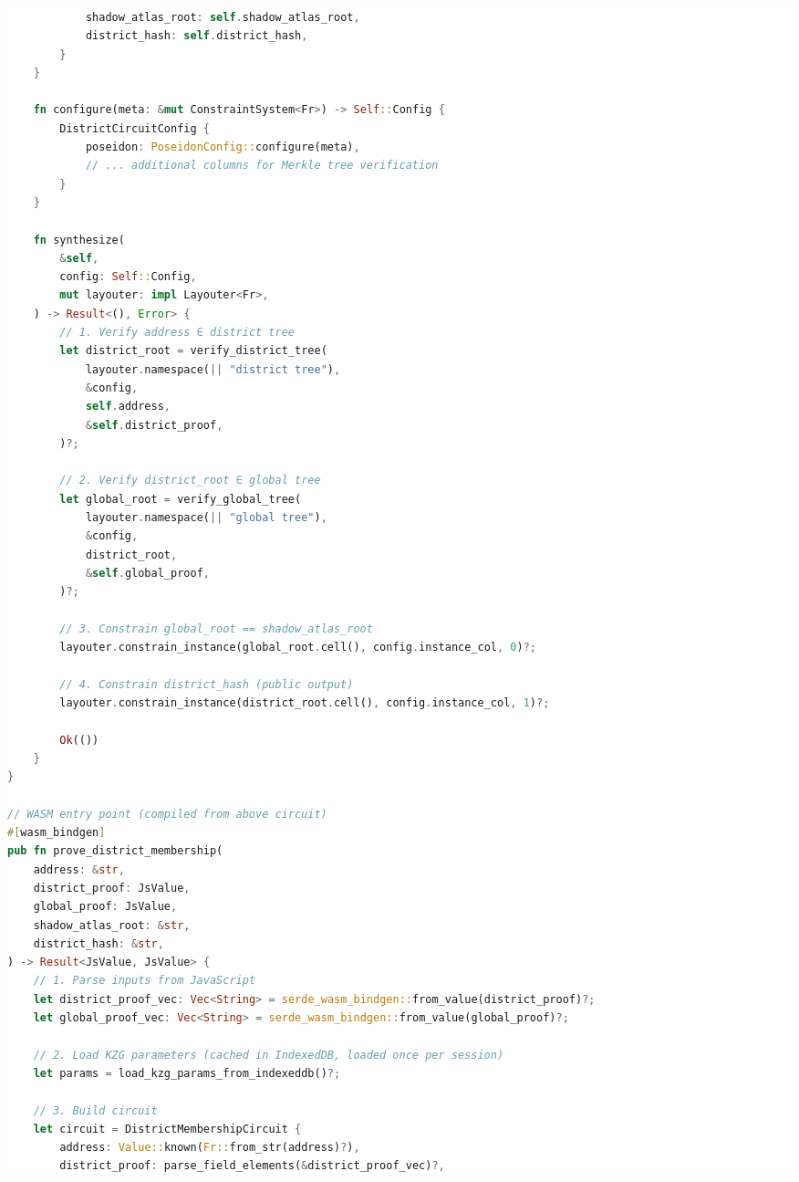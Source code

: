 ```rust
            shadow_atlas_root: self.shadow_atlas_root,
            district_hash: self.district_hash,
        }
    }

    fn configure(meta: &mut ConstraintSystem<Fr>) -> Self::Config {
        DistrictCircuitConfig {
            poseidon: PoseidonConfig::configure(meta),
            // ... additional columns for Merkle tree verification
        }
    }

    fn synthesize(
        &self,
        config: Self::Config,
        mut layouter: impl Layouter<Fr>,
    ) -> Result<(), Error> {
        // 1. Verify address ∈ district tree
        let district_root = verify_district_tree(
            layouter.namespace(|| "district tree"),
            &config,
            self.address,
            &self.district_proof,
        )?;

        // 2. Verify district_root ∈ global tree
        let global_root = verify_global_tree(
            layouter.namespace(|| "global tree"),
            &config,
            district_root,
            &self.global_proof,
        )?;

        // 3. Constrain global_root == shadow_atlas_root
        layouter.constrain_instance(global_root.cell(), config.instance_col, 0)?;

        // 4. Constrain district_hash (public output)
        layouter.constrain_instance(district_root.cell(), config.instance_col, 1)?;

        Ok(())
    }
}

// WASM entry point (compiled from above circuit)
#[wasm_bindgen]
pub fn prove_district_membership(
    address: &str,
    district_proof: JsValue,
    global_proof: JsValue,
    shadow_atlas_root: &str,
    district_hash: &str,
) -> Result<JsValue, JsValue> {
    // 1. Parse inputs from JavaScript
    let district_proof_vec: Vec<String> = serde_wasm_bindgen::from_value(district_proof)?;
    let global_proof_vec: Vec<String> = serde_wasm_bindgen::from_value(global_proof)?;

    // 2. Load KZG parameters (cached in IndexedDB, loaded once per session)
    let params = load_kzg_params_from_indexeddb()?;

    // 3. Build circuit
    let circuit = DistrictMembershipCircuit {
        address: Value::known(Fr::from_str(address)?),
        district_proof: parse_field_elements(&district_proof_vec)?,
```